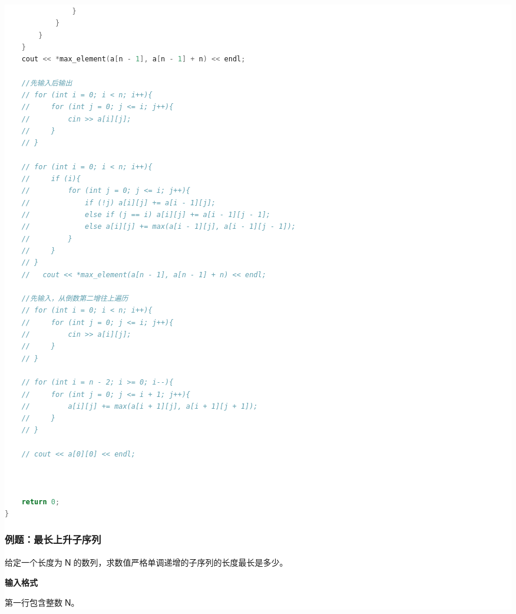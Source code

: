 ```c++
                }
            }
        }
    }
    cout << *max_element(a[n - 1], a[n - 1] + n) << endl;
    
    //先输入后输出
    // for (int i = 0; i < n; i++){
    //     for (int j = 0; j <= i; j++){
    //         cin >> a[i][j];
    //     }
    // }
    
    // for (int i = 0; i < n; i++){
    //     if (i){
    //         for (int j = 0; j <= i; j++){
    //             if (!j) a[i][j] += a[i - 1][j];
    //             else if (j == i) a[i][j] += a[i - 1][j - 1];
    //             else a[i][j] += max(a[i - 1][j], a[i - 1][j - 1]);
    //         }
    //     }
    // }
    //   cout << *max_element(a[n - 1], a[n - 1] + n) << endl;
    
    //先输入，从倒数第二增往上遍历
    // for (int i = 0; i < n; i++){
    //     for (int j = 0; j <= i; j++){
    //         cin >> a[i][j];
    //     }
    // }
    
    // for (int i = n - 2; i >= 0; i--){
    //     for (int j = 0; j <= i + 1; j++){
    //         a[i][j] += max(a[i + 1][j], a[i + 1][j + 1]);
    //     }
    // }
    
    // cout << a[0][0] << endl;
    
    
    
    return 0;
}
```

### 例题：最长上升子序列

给定一个长度为 N 的数列，求数值严格单调递增的子序列的长度最长是多少。

**输入格式**

第一行包含整数 N。
